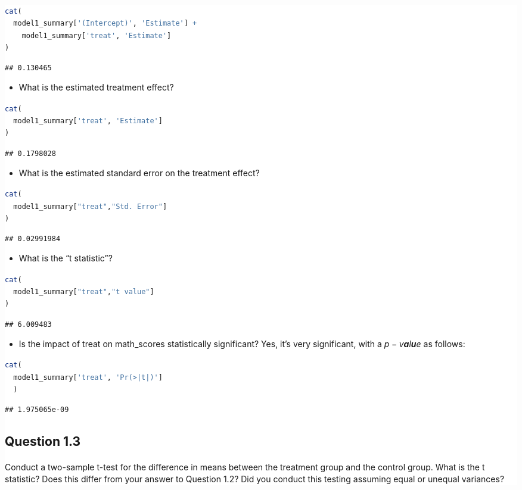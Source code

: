 ``` r
cat(
  model1_summary['(Intercept)', 'Estimate'] +
    model1_summary['treat', 'Estimate']
)
```

    ## 0.130465

-   What is the estimated treatment effect?

``` r
cat(
  model1_summary['treat', 'Estimate']
)
```

    ## 0.1798028

-   What is the estimated standard error on the treatment effect?

``` r
cat(
  model1_summary["treat","Std. Error"]
)
```

    ## 0.02991984

-   What is the “t statistic”?

``` r
cat(
  model1_summary["treat","t value"]
)
```

    ## 6.009483

-   Is the impact of treat on math_scores statistically significant?
    Yes, it’s very significant, with a *p* − *v**a**l**u**e* as follows:

``` r
cat(
  model1_summary['treat', 'Pr(>|t|)']
  )
```

    ## 1.975065e-09

## Question 1.3

Conduct a two-sample t-test for the difference in means between the
treatment group and the control group. What is the t statistic? Does
this differ from your answer to Question 1.2? Did you conduct this
testing assuming equal or unequal variances?

